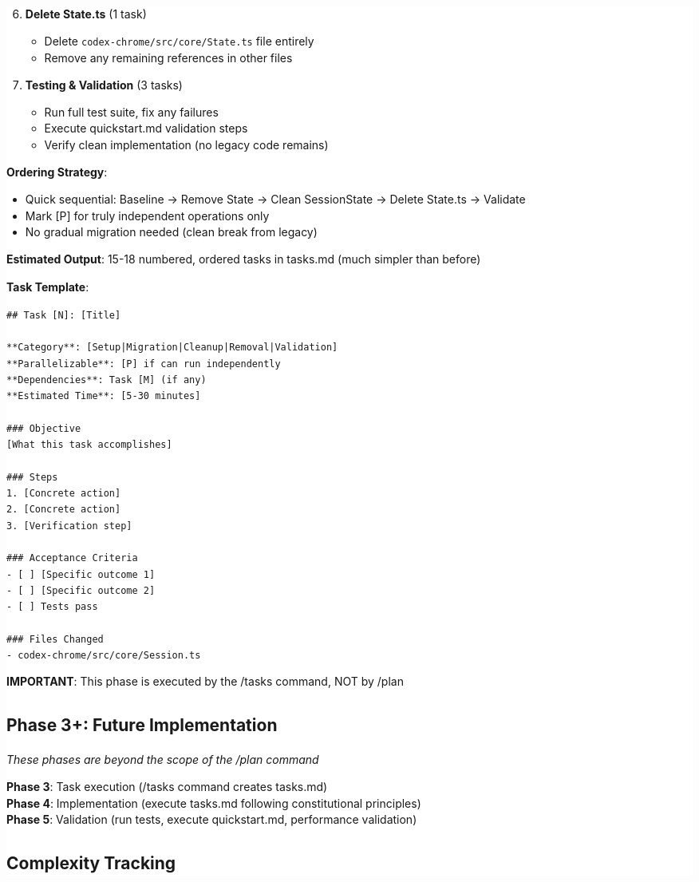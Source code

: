 6. **Delete State.ts** (1 task)
   - Delete `codex-chrome/src/core/State.ts` file entirely
   - Remove any remaining references in other files

7. **Testing & Validation** (3 tasks)
   - Run full test suite, fix any failures
   - Execute quickstart.md validation steps
   - Verify clean implementation (no legacy code remains)

**Ordering Strategy**:
- Quick sequential: Baseline → Remove State → Clean SessionState → Delete State.ts → Validate
- Mark [P] for truly independent operations only
- No gradual migration needed (clean break from legacy)

**Estimated Output**: 15-18 numbered, ordered tasks in tasks.md (much simpler than before)

**Task Template**:
```
## Task [N]: [Title]

**Category**: [Setup|Migration|Cleanup|Removal|Validation]
**Parallelizable**: [P] if can run independently
**Dependencies**: Task [M] (if any)
**Estimated Time**: [5-30 minutes]

### Objective
[What this task accomplishes]

### Steps
1. [Concrete action]
2. [Concrete action]
3. [Verification step]

### Acceptance Criteria
- [ ] [Specific outcome 1]
- [ ] [Specific outcome 2]
- [ ] Tests pass

### Files Changed
- codex-chrome/src/core/Session.ts
```

**IMPORTANT**: This phase is executed by the /tasks command, NOT by /plan

## Phase 3+: Future Implementation
*These phases are beyond the scope of the /plan command*

**Phase 3**: Task execution (/tasks command creates tasks.md)  
**Phase 4**: Implementation (execute tasks.md following constitutional principles)  
**Phase 5**: Validation (run tests, execute quickstart.md, performance validation)

## Complexity Tracking
